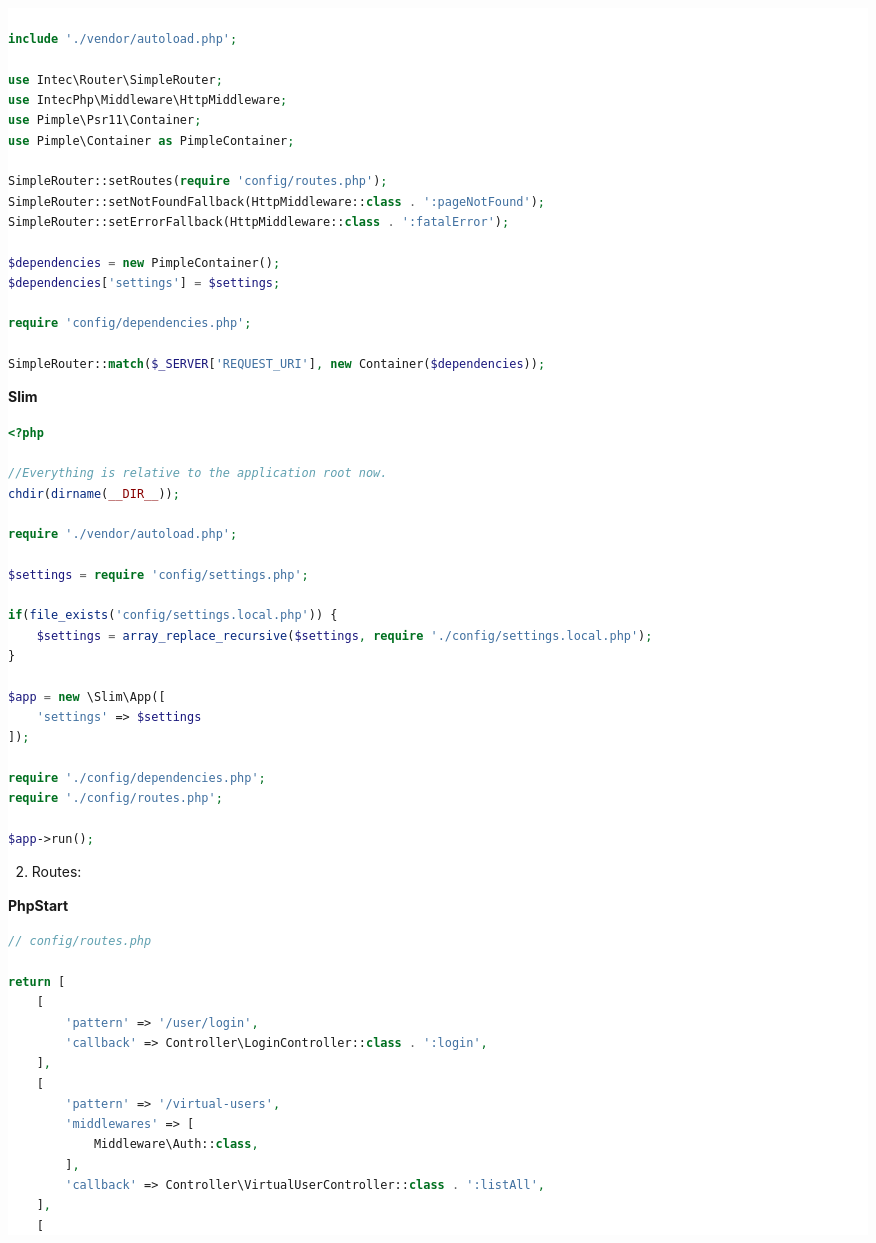 ```php

include './vendor/autoload.php';

use Intec\Router\SimpleRouter;
use IntecPhp\Middleware\HttpMiddleware;
use Pimple\Psr11\Container;
use Pimple\Container as PimpleContainer;

SimpleRouter::setRoutes(require 'config/routes.php');
SimpleRouter::setNotFoundFallback(HttpMiddleware::class . ':pageNotFound');
SimpleRouter::setErrorFallback(HttpMiddleware::class . ':fatalError');

$dependencies = new PimpleContainer();
$dependencies['settings'] = $settings;

require 'config/dependencies.php';

SimpleRouter::match($_SERVER['REQUEST_URI'], new Container($dependencies));
```

**Slim**

```php
<?php

//Everything is relative to the application root now.
chdir(dirname(__DIR__));

require './vendor/autoload.php';

$settings = require 'config/settings.php';

if(file_exists('config/settings.local.php')) {
    $settings = array_replace_recursive($settings, require './config/settings.local.php');
}

$app = new \Slim\App([
    'settings' => $settings
]);

require './config/dependencies.php';
require './config/routes.php';

$app->run();
```

2. Routes:

**PhpStart**
```php
// config/routes.php

return [
    [
        'pattern' => '/user/login',
        'callback' => Controller\LoginController::class . ':login',
    ],
    [
        'pattern' => '/virtual-users',
        'middlewares' => [
            Middleware\Auth::class,
        ],
        'callback' => Controller\VirtualUserController::class . ':listAll',
    ],
    [
```